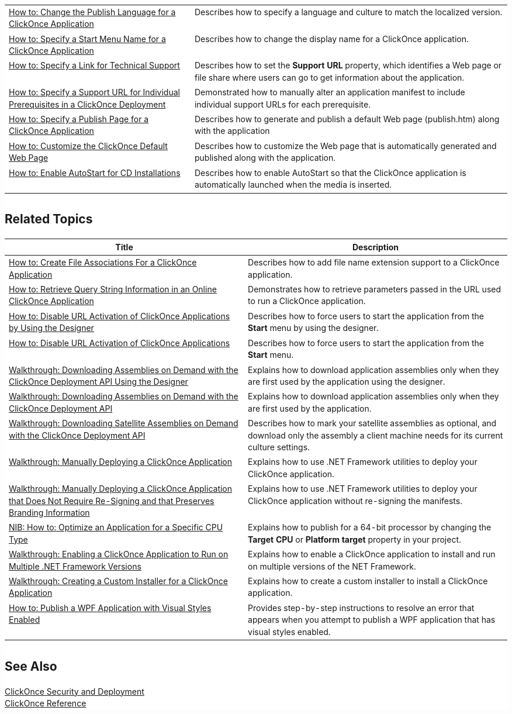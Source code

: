 |||  
|-|-|  
|[How to: Change the Publish Language for a ClickOnce Application](../VS_IDE/How-to--Change-the-Publish-Language-for-a-ClickOnce-Application.md)|Describes how to specify a language and culture to match the localized version.|  
|[How to: Specify a Start Menu Name for a ClickOnce Application](../VS_IDE/How-to--Specify-a-Start-Menu-Name-for-a-ClickOnce-Application.md)|Describes how to change the display name for a ClickOnce application.|  
|[How to: Specify a Link for Technical Support](../VS_IDE/How-to--Specify-a-Link-for-Technical-Support.md)|Describes how to set the **Support URL** property, which identifies a Web page or file share where users can go to get information about the application.|  
|[How to: Specify a Support URL for Individual Prerequisites in a ClickOnce Deployment](../VS_IDE/How-to--Specify-a-Support-URL-for-Individual-Prerequisites-in-a-ClickOnce-Deployment.md)|Demonstrated how to manually alter an application manifest to include individual support URLs for each prerequisite.|  
|[How to: Specify a Publish Page for a ClickOnce Application](../VS_IDE/How-to--Specify-a-Publish-Page-for-a-ClickOnce-Application.md)|Describes how to generate and publish a default Web page (publish.htm) along with the application|  
|[How to: Customize the ClickOnce Default Web Page](../VS_IDE/How-to--Customize-the-Default-Web-Page-for-a-ClickOnce-Application.md)|Describes how to customize the Web page that is automatically generated and published along with the application.|  
|[How to: Enable AutoStart for CD Installations](../VS_IDE/How-to--Enable-AutoStart-for-CD-Installations.md)|Describes how to enable AutoStart so that the ClickOnce application is automatically launched when the media is inserted.|  
  
## Related Topics  
  
|Title|Description|  
|-----------|-----------------|  
|[How to: Create File Associations For a ClickOnce Application](../VS_IDE/How-to--Create-File-Associations-For-a-ClickOnce-Application.md)|Describes how to add file name extension support to a ClickOnce application.|  
|[How to: Retrieve Query String Information in an Online ClickOnce Application](../VS_IDE/How-to--Retrieve-Query-String-Information-in-an-Online-ClickOnce-Application.md)|Demonstrates how to retrieve parameters passed in the URL used to run a ClickOnce application.|  
|[How to: Disable URL Activation of ClickOnce Applications by Using the Designer](../VS_IDE/How-to--Disable-URL-Activation-of-ClickOnce-Applications-by-Using-the-Designer.md)|Describes how to force users to start the application from the **Start** menu by using the designer.|  
|[How to: Disable URL Activation of ClickOnce Applications](../VS_IDE/How-to--Disable-URL-Activation-of-ClickOnce-Applications.md)|Describes how to force users to start the application from the **Start** menu.|  
|[Walkthrough: Downloading Assemblies on Demand with the ClickOnce Deployment API Using the Designer](../VS_IDE/Walkthrough--Downloading-Assemblies-on-Demand-with-the-ClickOnce-Deployment-API-Using-the-Designer.md)|Explains how to download application assemblies only when they are first used by the application using the designer.|  
|[Walkthrough: Downloading Assemblies on Demand with the ClickOnce Deployment API](../VS_IDE/Walkthrough--Downloading-Assemblies-on-Demand-with-the-ClickOnce-Deployment-API.md)|Explains how to download application assemblies only when they are first used by the application.|  
|[Walkthrough: Downloading Satellite Assemblies on Demand with the ClickOnce Deployment API](../VS_IDE/Walkthrough--Downloading-Satellite-Assemblies-on-Demand-with-the-ClickOnce-Deployment-API.md)|Describes how to mark your satellite assemblies as optional, and download only the assembly a client machine needs for its current culture settings.|  
|[Walkthrough: Manually Deploying a ClickOnce Application](../VS_IDE/Walkthrough--Manually-Deploying-a-ClickOnce-Application.md)|Explains how to use .NET Framework utilities to deploy your ClickOnce application.|  
|[Walkthrough: Manually Deploying a ClickOnce Application that Does Not Require Re-Signing and that Preserves Branding Information](../VS_IDE/Walkthrough--Manually-Deploying-a-ClickOnce-Application-that-Does-Not-Require-Re-Signing-and-that-Preserves-Branding-Information.md)|Explains how to use .NET Framework utilities to deploy your ClickOnce application without re-signing the manifests.|  
|[NIB: How to: Optimize an Application for a Specific CPU Type](assetId:///294a75d2-4279-4b72-8298-2bea05be907a)|Explains how to publish for a 64-bit processor by changing the **Target CPU** or **Platform target** property in your project.|  
|[Walkthrough: Enabling a ClickOnce Application to Run on Multiple .NET Framework Versions](assetId:///7f4383af-ed87-4853-b4d4-02a3967a5fd9)|Explains how to enable a ClickOnce application to install and run on multiple versions of the NET Framework.|  
|[Walkthrough: Creating a Custom Installer for a ClickOnce Application](../VS_IDE/Walkthrough--Creating-a-Custom-Installer-for-a-ClickOnce-Application.md)|Explains how to create a custom installer to install a ClickOnce application.|  
|[How to: Publish a WPF Application with Visual Styles Enabled](../VS_IDE/How-to--Publish-a-WPF-Application-with-Visual-Styles-Enabled.md)|Provides step-by-step instructions to resolve an error that appears when you attempt to publish a WPF application that has visual styles enabled.|  
  
## See Also  
 [ClickOnce Security and Deployment](../VS_IDE/ClickOnce-Security-and-Deployment.md)   
 [ClickOnce Reference](../VS_IDE/ClickOnce-Reference.md)